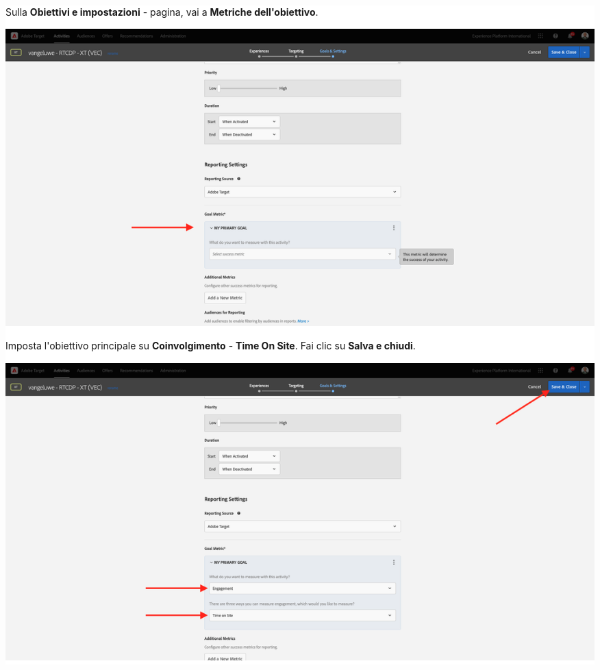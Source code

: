 Sulla **Obiettivi e impostazioni** - pagina, vai a **Metriche dell&#39;obiettivo**.

![RTCDP](./images/atform9.png)

Imposta l&#39;obiettivo principale su **Coinvolgimento** - **Time On Site**. Fai clic su **Salva e chiudi**.

![RTCDP](./images/vec3.png)

